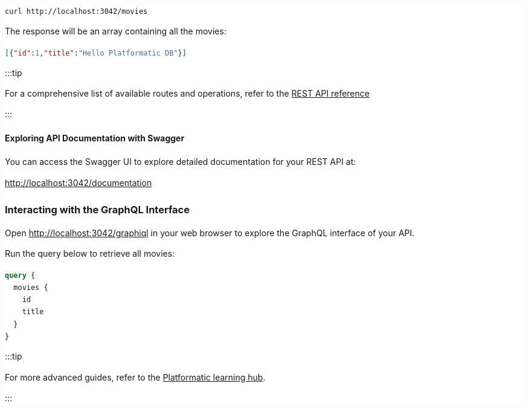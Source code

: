 ```bash
curl http://localhost:3042/movies
```

The response will be an array containing all the movies:

```json
[{"id":1,"title":"Hello Platformatic DB"}]
```

:::tip

For a comprehensive list of available routes and operations, refer to the [REST API reference](/docs/reference/sql-openapi/introduction.md)

:::

#### Exploring API Documentation with Swagger

You can access the Swagger UI to explore detailed documentation for your REST API at:

[http://localhost:3042/documentation](http://localhost:3042/documentation)

### Interacting with the GraphQL Interface

Open [http://localhost:3042/graphiql](http://localhost:3042/graphiql) in your
web browser to explore the GraphQL interface of your API.

Run the query below to retrieve all movies:

```graphql
query {
  movies {
    id
    title
  }
}
```


:::tip

For more advanced guides, refer to the [Platformatic learning hub](../learn/overview.md).

:::
